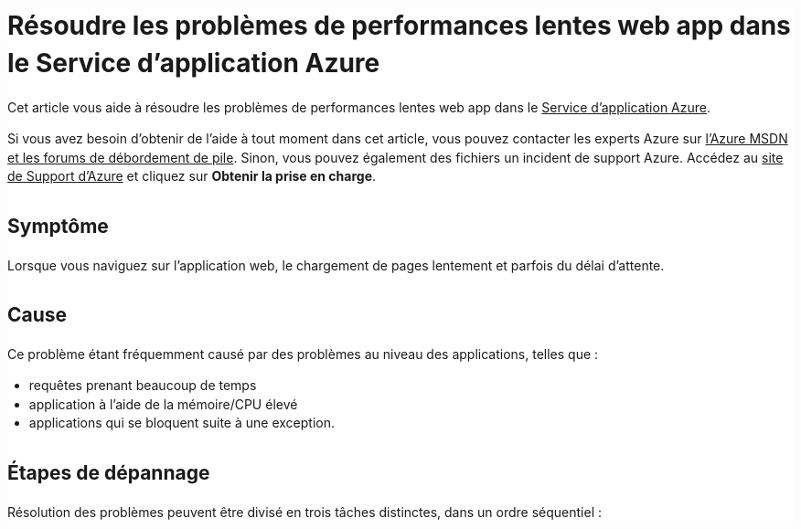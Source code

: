<properties
    pageTitle="Ralentissement des performances d’application web dans le Service d’application | Microsoft Azure"
    description="Cet article vous aide à résoudre les problèmes de performances lentes web app dans le Service d’application Azure."
    services="app-service\web"
    documentationCenter=""
    authors="cephalin"
    manager="wpickett"
    editor=""
    tags="top-support-issue"
    keywords="performances des applications Web, application lente, application lente"/>

<tags
    ms.service="app-service-web"
    ms.workload="web"
    ms.tgt_pltfrm="na"
    ms.devlang="na"
    ms.topic="article"
    ms.date="07/06/2016"
    ms.author="cephalin"/>

# <a name="troubleshoot-slow-web-app-performance-issues-in-azure-app-service"></a>Résoudre les problèmes de performances lentes web app dans le Service d’application Azure

Cet article vous aide à résoudre les problèmes de performances lentes web app dans le [Service d’application Azure](http://go.microsoft.com/fwlink/?LinkId=529714).

Si vous avez besoin d’obtenir de l’aide à tout moment dans cet article, vous pouvez contacter les experts Azure sur [l’Azure MSDN et les forums de débordement de pile](https://azure.microsoft.com/support/forums/). Sinon, vous pouvez également des fichiers un incident de support Azure. Accédez au [site de Support d’Azure](https://azure.microsoft.com/support/options/) et cliquez sur **Obtenir la prise en charge**.

## <a name="symptom"></a>Symptôme

Lorsque vous naviguez sur l’application web, le chargement de pages lentement et parfois du délai d’attente.

## <a name="cause"></a>Cause

Ce problème étant fréquemment causé par des problèmes au niveau des applications, telles que :

-   requêtes prenant beaucoup de temps
-   application à l’aide de la mémoire/CPU élevé
-   applications qui se bloquent suite à une exception.

## <a name="troubleshooting-steps"></a>Étapes de dépannage

Résolution des problèmes peuvent être divisé en trois tâches distinctes, dans un ordre séquentiel :
